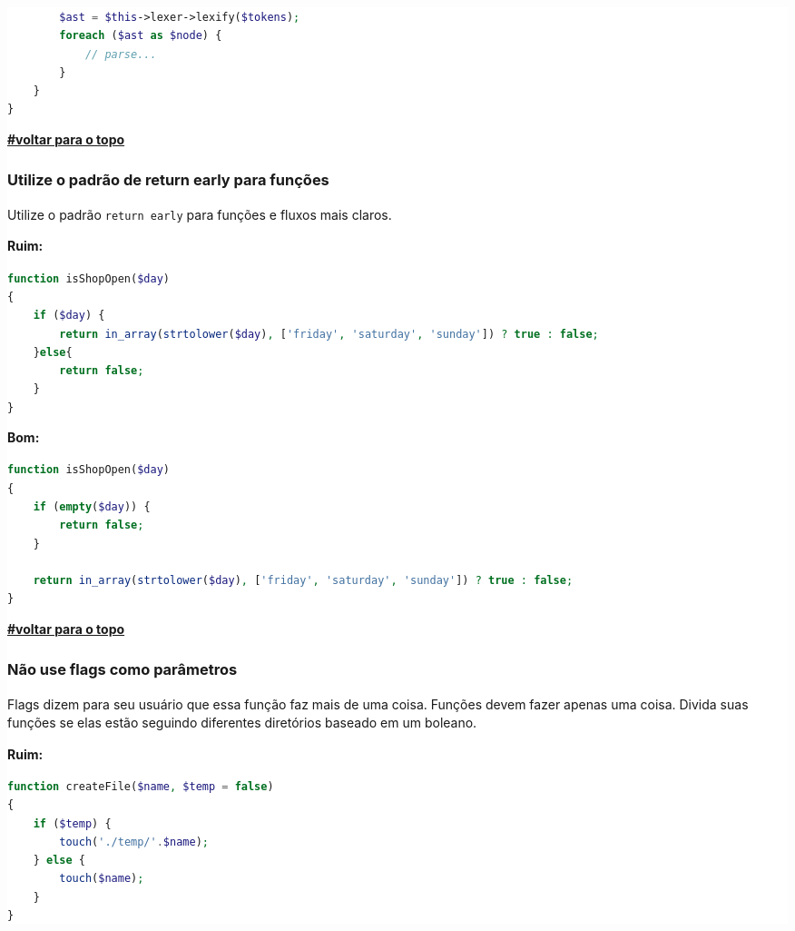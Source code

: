 ```php
        $ast = $this->lexer->lexify($tokens);
        foreach ($ast as $node) {
            // parse...
        }
    }
}
```

**[#voltar para o topo](#sumário)**

### Utilize o padrão de return early para funções

Utilize o padrão `return early` para funções e fluxos mais claros.

**Ruim:**

```php
function isShopOpen($day)
{
    if ($day) {
        return in_array(strtolower($day), ['friday', 'saturday', 'sunday']) ? true : false;
    }else{
        return false;
    }
}
```

**Bom:**

```php
function isShopOpen($day)
{
    if (empty($day)) {
        return false;
    }

    return in_array(strtolower($day), ['friday', 'saturday', 'sunday']) ? true : false;
}
```

**[#voltar para o topo](#sumário)**

### Não use flags como parâmetros

Flags dizem para seu usuário que essa função faz mais de uma coisa. Funções devem
fazer apenas uma coisa. Divida suas funções se elas estão seguindo diferentes
diretórios baseado em um boleano.

**Ruim:**

```php
function createFile($name, $temp = false)
{
    if ($temp) {
        touch('./temp/'.$name);
    } else {
        touch($name);
    }
}
```

